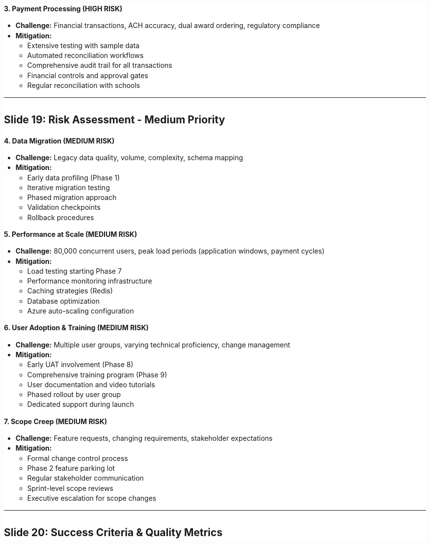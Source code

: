 **3. Payment Processing (HIGH RISK)**
- **Challenge:** Financial transactions, ACH accuracy, dual award ordering, regulatory compliance
- **Mitigation:**
  - Extensive testing with sample data
  - Automated reconciliation workflows
  - Comprehensive audit trail for all transactions
  - Financial controls and approval gates
  - Regular reconciliation with schools

---

## Slide 19: Risk Assessment - Medium Priority

**4. Data Migration (MEDIUM RISK)**
- **Challenge:** Legacy data quality, volume, complexity, schema mapping
- **Mitigation:**
  - Early data profiling (Phase 1)
  - Iterative migration testing
  - Phased migration approach
  - Validation checkpoints
  - Rollback procedures

**5. Performance at Scale (MEDIUM RISK)**
- **Challenge:** 80,000 concurrent users, peak load periods (application windows, payment cycles)
- **Mitigation:**
  - Load testing starting Phase 7
  - Performance monitoring infrastructure
  - Caching strategies (Redis)
  - Database optimization
  - Azure auto-scaling configuration

**6. User Adoption & Training (MEDIUM RISK)**
- **Challenge:** Multiple user groups, varying technical proficiency, change management
- **Mitigation:**
  - Early UAT involvement (Phase 8)
  - Comprehensive training program (Phase 9)
  - User documentation and video tutorials
  - Phased rollout by user group
  - Dedicated support during launch

**7. Scope Creep (MEDIUM RISK)**
- **Challenge:** Feature requests, changing requirements, stakeholder expectations
- **Mitigation:**
  - Formal change control process
  - Phase 2 feature parking lot
  - Regular stakeholder communication
  - Sprint-level scope reviews
  - Executive escalation for scope changes

---

## Slide 20: Success Criteria & Quality Metrics
